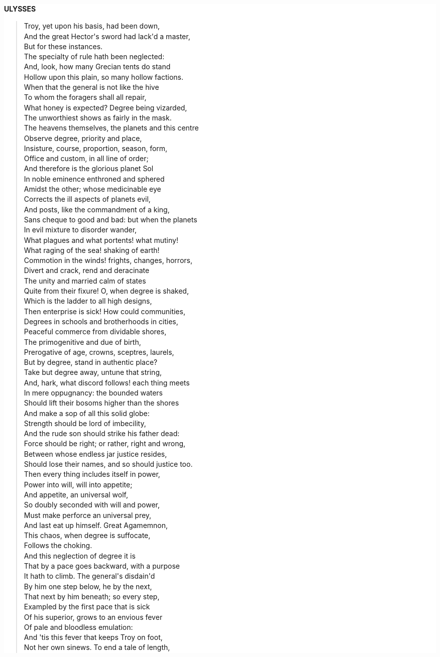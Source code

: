 <A NAME=speech5><b>ULYSSES</b></a>
<blockquote>
<A NAME=1.3.76>Troy, yet upon his basis, had been down,</A><br>
<A NAME=1.3.77>And the great Hector's sword had lack'd a master,</A><br>
<A NAME=1.3.78>But for these instances.</A><br>
<A NAME=1.3.79>The specialty of rule hath been neglected:</A><br>
<A NAME=1.3.80>And, look, how many Grecian tents do stand</A><br>
<A NAME=1.3.81>Hollow upon this plain, so many hollow factions.</A><br>
<A NAME=1.3.82>When that the general is not like the hive</A><br>
<A NAME=1.3.83>To whom the foragers shall all repair,</A><br>
<A NAME=1.3.84>What honey is expected? Degree being vizarded,</A><br>
<A NAME=1.3.85>The unworthiest shows as fairly in the mask.</A><br>
<A NAME=1.3.86>The heavens themselves, the planets and this centre</A><br>
<A NAME=1.3.87>Observe degree, priority and place,</A><br>
<A NAME=1.3.88>Insisture, course, proportion, season, form,</A><br>
<A NAME=1.3.89>Office and custom, in all line of order;</A><br>
<A NAME=1.3.90>And therefore is the glorious planet Sol</A><br>
<A NAME=1.3.91>In noble eminence enthroned and sphered</A><br>
<A NAME=1.3.92>Amidst the other; whose medicinable eye</A><br>
<A NAME=1.3.93>Corrects the ill aspects of planets evil,</A><br>
<A NAME=1.3.94>And posts, like the commandment of a king,</A><br>
<A NAME=1.3.95>Sans cheque to good and bad: but when the planets</A><br>
<A NAME=1.3.96>In evil mixture to disorder wander,</A><br>
<A NAME=1.3.97>What plagues and what portents! what mutiny!</A><br>
<A NAME=1.3.98>What raging of the sea! shaking of earth!</A><br>
<A NAME=1.3.99>Commotion in the winds! frights, changes, horrors,</A><br>
<A NAME=1.3.100>Divert and crack, rend and deracinate</A><br>
<A NAME=1.3.101>The unity and married calm of states</A><br>
<A NAME=1.3.102>Quite from their fixure! O, when degree is shaked,</A><br>
<A NAME=1.3.103>Which is the ladder to all high designs,</A><br>
<A NAME=1.3.104>Then enterprise is sick! How could communities,</A><br>
<A NAME=1.3.105>Degrees in schools and brotherhoods in cities,</A><br>
<A NAME=1.3.106>Peaceful commerce from dividable shores,</A><br>
<A NAME=1.3.107>The primogenitive and due of birth,</A><br>
<A NAME=1.3.108>Prerogative of age, crowns, sceptres, laurels,</A><br>
<A NAME=1.3.109>But by degree, stand in authentic place?</A><br>
<A NAME=1.3.110>Take but degree away, untune that string,</A><br>
<A NAME=1.3.111>And, hark, what discord follows! each thing meets</A><br>
<A NAME=1.3.112>In mere oppugnancy: the bounded waters</A><br>
<A NAME=1.3.113>Should lift their bosoms higher than the shores</A><br>
<A NAME=1.3.114>And make a sop of all this solid globe:</A><br>
<A NAME=1.3.115>Strength should be lord of imbecility,</A><br>
<A NAME=1.3.116>And the rude son should strike his father dead:</A><br>
<A NAME=1.3.117>Force should be right; or rather, right and wrong,</A><br>
<A NAME=1.3.118>Between whose endless jar justice resides,</A><br>
<A NAME=1.3.119>Should lose their names, and so should justice too.</A><br>
<A NAME=1.3.120>Then every thing includes itself in power,</A><br>
<A NAME=1.3.121>Power into will, will into appetite;</A><br>
<A NAME=1.3.122>And appetite, an universal wolf,</A><br>
<A NAME=1.3.123>So doubly seconded with will and power,</A><br>
<A NAME=1.3.124>Must make perforce an universal prey,</A><br>
<A NAME=1.3.125>And last eat up himself. Great Agamemnon,</A><br>
<A NAME=1.3.126>This chaos, when degree is suffocate,</A><br>
<A NAME=1.3.127>Follows the choking.</A><br>
<A NAME=1.3.128>And this neglection of degree it is</A><br>
<A NAME=1.3.129>That by a pace goes backward, with a purpose</A><br>
<A NAME=1.3.130>It hath to climb. The general's disdain'd</A><br>
<A NAME=1.3.131>By him one step below, he by the next,</A><br>
<A NAME=1.3.132>That next by him beneath; so every step,</A><br>
<A NAME=1.3.133>Exampled by the first pace that is sick</A><br>
<A NAME=1.3.134>Of his superior, grows to an envious fever</A><br>
<A NAME=1.3.135>Of pale and bloodless emulation:</A><br>
<A NAME=1.3.136>And 'tis this fever that keeps Troy on foot,</A><br>
<A NAME=1.3.137>Not her own sinews. To end a tale of length,</A><br>